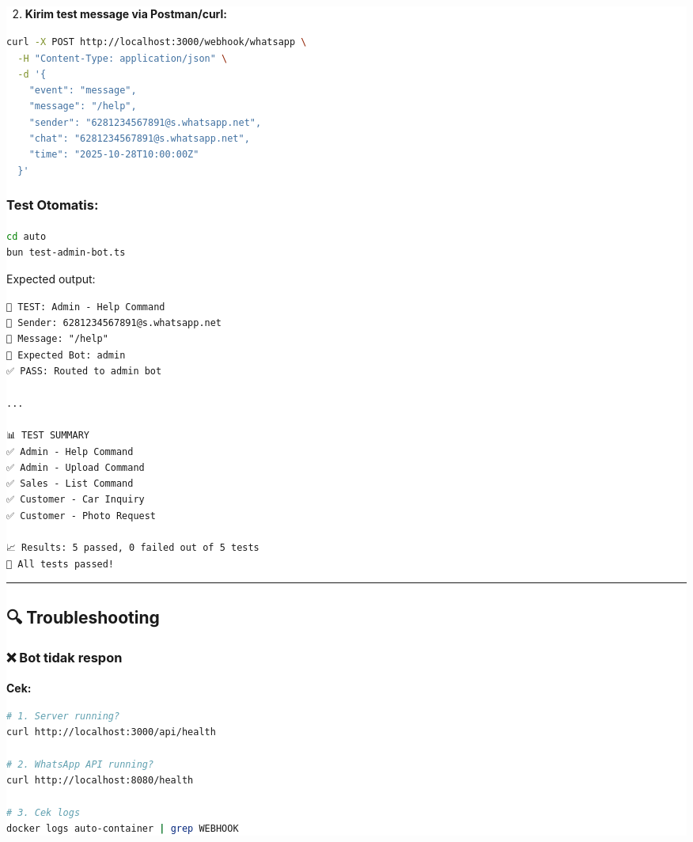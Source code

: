 2. **Kirim test message via Postman/curl:**
```bash
curl -X POST http://localhost:3000/webhook/whatsapp \
  -H "Content-Type: application/json" \
  -d '{
    "event": "message",
    "message": "/help",
    "sender": "6281234567891@s.whatsapp.net",
    "chat": "6281234567891@s.whatsapp.net",
    "time": "2025-10-28T10:00:00Z"
  }'
```

### Test Otomatis:

```bash
cd auto
bun test-admin-bot.ts
```

Expected output:
```
🧪 TEST: Admin - Help Command
📱 Sender: 6281234567891@s.whatsapp.net
💬 Message: "/help"
🤖 Expected Bot: admin
✅ PASS: Routed to admin bot

...

📊 TEST SUMMARY
✅ Admin - Help Command
✅ Admin - Upload Command
✅ Sales - List Command
✅ Customer - Car Inquiry
✅ Customer - Photo Request

📈 Results: 5 passed, 0 failed out of 5 tests
🎉 All tests passed!
```

---

## 🔍 Troubleshooting

### ❌ Bot tidak respon

**Cek:**
```bash
# 1. Server running?
curl http://localhost:3000/api/health

# 2. WhatsApp API running?
curl http://localhost:8080/health

# 3. Cek logs
docker logs auto-container | grep WEBHOOK
```
